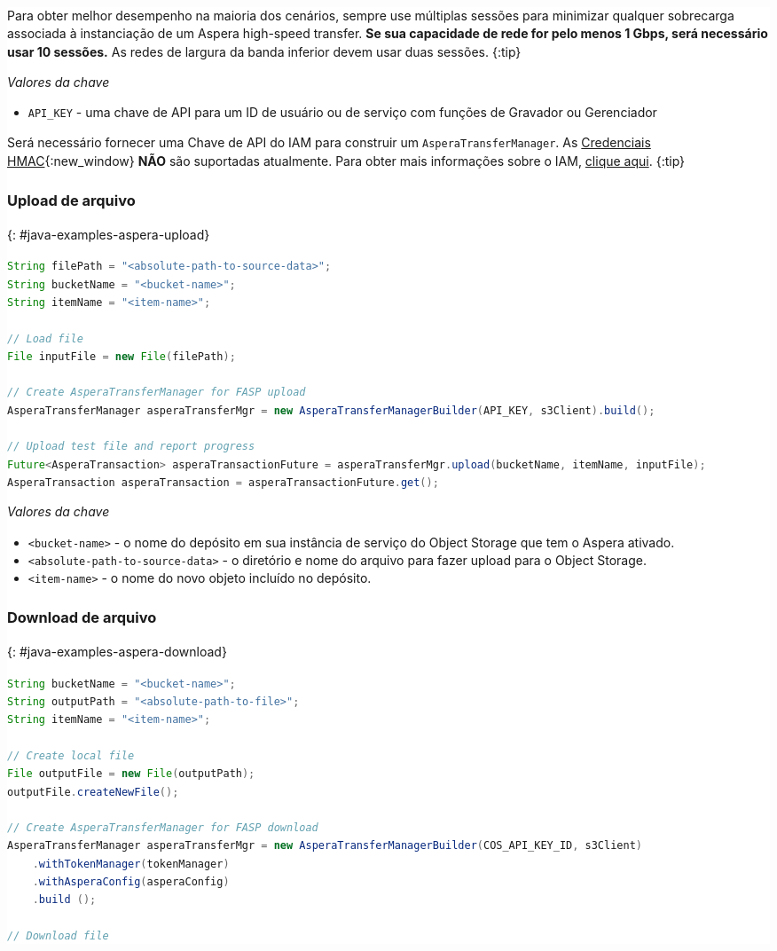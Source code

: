 Para obter melhor desempenho na maioria dos cenários, sempre use múltiplas sessões para minimizar qualquer sobrecarga associada à instanciação de um Aspera high-speed transfer. **Se sua capacidade de rede for pelo menos 1 Gbps, será necessário usar 10 sessões.** As redes de largura da banda inferior devem usar duas sessões.
{:tip}

*Valores da chave*
* `API_KEY` - uma chave de API para um ID de usuário ou de serviço com funções de Gravador ou Gerenciador

Será necessário fornecer uma Chave de API do IAM para construir um `AsperaTransferManager`. As [Credenciais HMAC](/docs/services/cloud-object-storage/iam?topic=cloud-object-storage-service-credentials#service-credentials-iam-hmac){:new_window} **NÃO** são suportadas atualmente. Para obter mais informações sobre o IAM, [clique aqui](/docs/services/cloud-object-storage/iam?topic=cloud-object-storage-iam-overview#getting-started-with-iam).
{:tip}

### Upload de arquivo
{: #java-examples-aspera-upload}

```java
String filePath = "<absolute-path-to-source-data>";
String bucketName = "<bucket-name>";
String itemName = "<item-name>";

// Load file
File inputFile = new File(filePath);

// Create AsperaTransferManager for FASP upload
AsperaTransferManager asperaTransferMgr = new AsperaTransferManagerBuilder(API_KEY, s3Client).build();

// Upload test file and report progress
Future<AsperaTransaction> asperaTransactionFuture = asperaTransferMgr.upload(bucketName, itemName, inputFile);
AsperaTransaction asperaTransaction = asperaTransactionFuture.get();
```

*Valores da chave*
* `<bucket-name>` - o nome do depósito em sua instância de serviço do Object Storage que tem o Aspera ativado.
* `<absolute-path-to-source-data>` - o diretório e nome do arquivo para fazer upload para o Object Storage.
* `<item-name>` - o nome do novo objeto incluído no depósito.

### Download de arquivo
{: #java-examples-aspera-download}

```java
String bucketName = "<bucket-name>";
String outputPath = "<absolute-path-to-file>";
String itemName = "<item-name>";

// Create local file
File outputFile = new File(outputPath);
outputFile.createNewFile();

// Create AsperaTransferManager for FASP download
AsperaTransferManager asperaTransferMgr = new AsperaTransferManagerBuilder(COS_API_KEY_ID, s3Client)
    .withTokenManager(tokenManager)
    .withAsperaConfig(asperaConfig)
    .build ();

// Download file
```